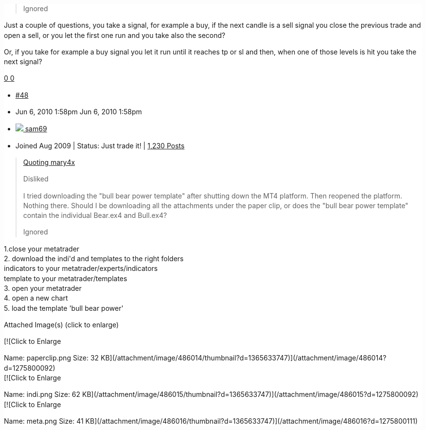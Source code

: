 > Ignored

  
Just a couple of questions, you take a signal, for example a buy, if the next candle is a sell signal you close the previous trade and open a sell, or you let the first one run and you take also the second?  
  
Or, if you take for example a buy signal you let it run until it reaches tp or sl and then, when one of those levels is hit you take the next signal?

[0 ](javascript:void\(0\);) [0 ](javascript:void\(0\);)

  * [#48](/thread/post/3780023#post3780023 "Post Permalink")

  * Jun 6, 2010 1:58pm  Jun 6, 2010 1:58pm 

  * [![](https://assets.faireconomy.media/nfs/customavatars/thumbs/medium/avatar111856_3.gif) sam69](sam69)

  * Joined Aug 2009 | Status: Just trade it! | [1,230 Posts](/search?do=process&provider=Member&searchuser=111856)

> [Quoting mary4x](/thread/post/3779824#post3779824 "View Quoted Post")
> 
> Disliked
> 
> I tried downloading the "bull bear power template" after shutting down the MT4 platform. Then reopened the platform. Nothing there. Should I be downloading all the attachments under the paper clip, or does the "bull bear power template" contain the individual Bear.ex4 and Bull.ex4?
> 
> Ignored

1.close your metatrader  
2\. download the indi'd and templates to the right folders  
indicators to your metatrader/experts/indicators  
template to your metatrader/templates  
3\. open your metatrader  
4\. open a new chart  
5\. load the template 'bull bear power' 

Attached Image(s) (click to enlarge)

[![Click to Enlarge

Name: paperclip.png
Size: 32 KB](/attachment/image/486014/thumbnail?d=1365633747)](/attachment/image/486014?d=1275800092)   
[![Click to Enlarge

Name: indi.png
Size: 62 KB](/attachment/image/486015/thumbnail?d=1365633747)](/attachment/image/486015?d=1275800092)   
[![Click to Enlarge

Name: meta.png
Size: 41 KB](/attachment/image/486016/thumbnail?d=1365633747)](/attachment/image/486016?d=1275800111)   
